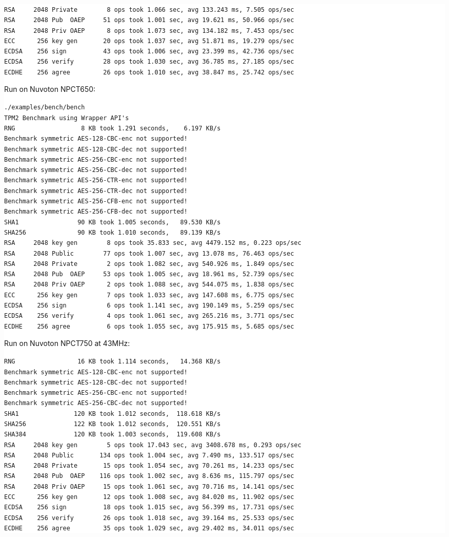 ```
RSA     2048 Private        8 ops took 1.066 sec, avg 133.243 ms, 7.505 ops/sec
RSA     2048 Pub  OAEP     51 ops took 1.001 sec, avg 19.621 ms, 50.966 ops/sec
RSA     2048 Priv OAEP      8 ops took 1.073 sec, avg 134.182 ms, 7.453 ops/sec
ECC      256 key gen       20 ops took 1.037 sec, avg 51.871 ms, 19.279 ops/sec
ECDSA    256 sign          43 ops took 1.006 sec, avg 23.399 ms, 42.736 ops/sec
ECDSA    256 verify        28 ops took 1.030 sec, avg 36.785 ms, 27.185 ops/sec
ECDHE    256 agree         26 ops took 1.010 sec, avg 38.847 ms, 25.742 ops/sec
```

Run on Nuvoton NPCT650:

```
./examples/bench/bench
TPM2 Benchmark using Wrapper API's
RNG                  8 KB took 1.291 seconds,    6.197 KB/s
Benchmark symmetric AES-128-CBC-enc not supported!
Benchmark symmetric AES-128-CBC-dec not supported!
Benchmark symmetric AES-256-CBC-enc not supported!
Benchmark symmetric AES-256-CBC-dec not supported!
Benchmark symmetric AES-256-CTR-enc not supported!
Benchmark symmetric AES-256-CTR-dec not supported!
Benchmark symmetric AES-256-CFB-enc not supported!
Benchmark symmetric AES-256-CFB-dec not supported!
SHA1                90 KB took 1.005 seconds,   89.530 KB/s
SHA256              90 KB took 1.010 seconds,   89.139 KB/s
RSA     2048 key gen        8 ops took 35.833 sec, avg 4479.152 ms, 0.223 ops/sec
RSA     2048 Public        77 ops took 1.007 sec, avg 13.078 ms, 76.463 ops/sec
RSA     2048 Private        2 ops took 1.082 sec, avg 540.926 ms, 1.849 ops/sec
RSA     2048 Pub  OAEP     53 ops took 1.005 sec, avg 18.961 ms, 52.739 ops/sec
RSA     2048 Priv OAEP      2 ops took 1.088 sec, avg 544.075 ms, 1.838 ops/sec
ECC      256 key gen        7 ops took 1.033 sec, avg 147.608 ms, 6.775 ops/sec
ECDSA    256 sign           6 ops took 1.141 sec, avg 190.149 ms, 5.259 ops/sec
ECDSA    256 verify         4 ops took 1.061 sec, avg 265.216 ms, 3.771 ops/sec
ECDHE    256 agree          6 ops took 1.055 sec, avg 175.915 ms, 5.685 ops/sec
```

Run on Nuvoton NPCT750 at 43MHz:

```
RNG                 16 KB took 1.114 seconds,   14.368 KB/s
Benchmark symmetric AES-128-CBC-enc not supported!
Benchmark symmetric AES-128-CBC-dec not supported!
Benchmark symmetric AES-256-CBC-enc not supported!
Benchmark symmetric AES-256-CBC-dec not supported!
SHA1               120 KB took 1.012 seconds,  118.618 KB/s
SHA256             122 KB took 1.012 seconds,  120.551 KB/s
SHA384             120 KB took 1.003 seconds,  119.608 KB/s
RSA     2048 key gen        5 ops took 17.043 sec, avg 3408.678 ms, 0.293 ops/sec
RSA     2048 Public       134 ops took 1.004 sec, avg 7.490 ms, 133.517 ops/sec
RSA     2048 Private       15 ops took 1.054 sec, avg 70.261 ms, 14.233 ops/sec
RSA     2048 Pub  OAEP    116 ops took 1.002 sec, avg 8.636 ms, 115.797 ops/sec
RSA     2048 Priv OAEP     15 ops took 1.061 sec, avg 70.716 ms, 14.141 ops/sec
ECC      256 key gen       12 ops took 1.008 sec, avg 84.020 ms, 11.902 ops/sec
ECDSA    256 sign          18 ops took 1.015 sec, avg 56.399 ms, 17.731 ops/sec
ECDSA    256 verify        26 ops took 1.018 sec, avg 39.164 ms, 25.533 ops/sec
ECDHE    256 agree         35 ops took 1.029 sec, avg 29.402 ms, 34.011 ops/sec
```
